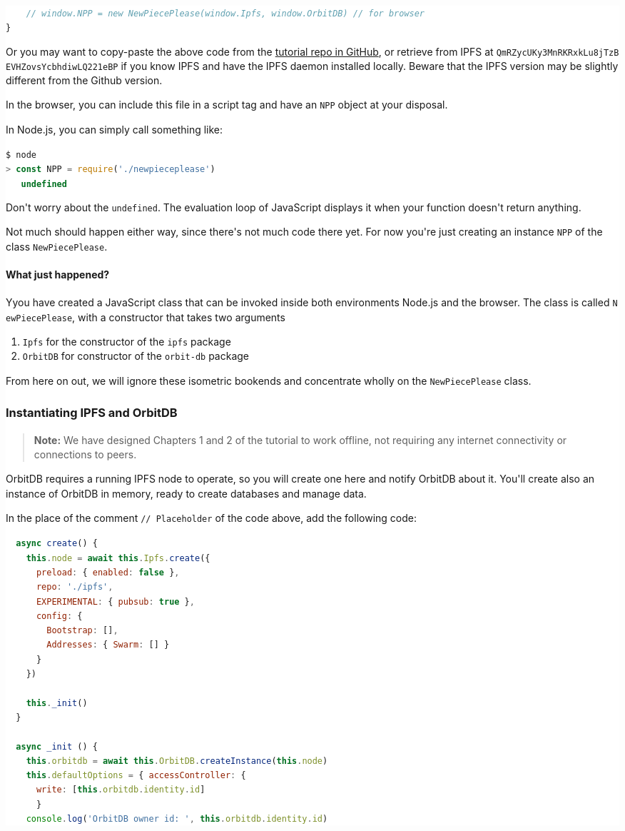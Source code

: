 ```js
    // window.NPP = new NewPiecePlease(window.Ipfs, window.OrbitDB) // for browser
}
```

Or you may want to copy-paste the above code from the [tutorial repo in GitHub](https://github.com/orbitdb/field-manual/blob/a5459ac56402f620cab424c6c399f7c593e94f85/code_examples/01_01_newpieceplease.js), or retrieve from IPFS at `QmRZycUKy3MnRKRxkLu8jTzBEVHZovsYcbhdiwLQ221eBP` if you know IPFS and have the IPFS daemon installed locally. Beware that the IPFS version may be slightly different from the Github version.

In the browser, you can include this file in a script tag and have an `NPP` object at your disposal. 

In Node.js, you can simply call something like:

```js
$ node
> const NPP = require('./newpieceplease')
   undefined
```
Don't worry about the `undefined`. The evaluation loop of JavaScript displays it when your function doesn't return anything.

Not much should happen either way, since there's not much code there yet. For now you're just creating an instance `NPP` of the class `NewPiecePlease`.

#### What just happened?

Yyou have created a JavaScript class that can be invoked inside both environments Node.js and the browser. The class is called `NewPiecePlease`, with a constructor that takes two arguments

1. `Ipfs` for the constructor of  the `ipfs` package
2. `OrbitDB` for constructor of the `orbit-db` package

From here on out, we will ignore these isometric bookends and concentrate wholly on the `NewPiecePlease` class.

### Instantiating IPFS and OrbitDB
> **Note:** We have designed Chapters 1 and 2 of the tutorial to work offline, not requiring any internet connectivity or connections to peers.

OrbitDB requires a running IPFS node to operate, so you will create one here and notify OrbitDB about it. You'll create also an instance of OrbitDB in memory, ready to create databases and manage data.

In the place of the comment `// Placeholder` of the code above, add the following code:

```js
  async create() {
    this.node = await this.Ipfs.create({
      preload: { enabled: false },
      repo: './ipfs',
      EXPERIMENTAL: { pubsub: true },
      config: {
        Bootstrap: [],
        Addresses: { Swarm: [] }
      }
    })

    this._init()
  }

  async _init () {
    this.orbitdb = await this.OrbitDB.createInstance(this.node)
    this.defaultOptions = { accessController: {
      write: [this.orbitdb.identity.id]
      }
    console.log('OrbitDB owner id: ', this.orbitdb.identity.id)
```